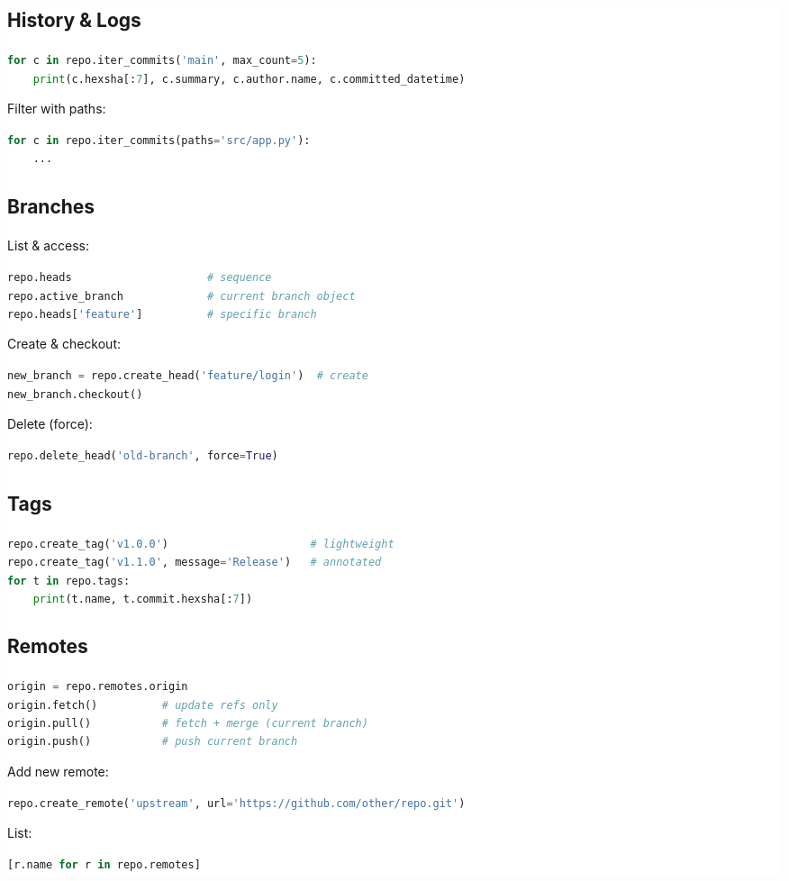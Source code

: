 ## History & Logs
```python
for c in repo.iter_commits('main', max_count=5):
    print(c.hexsha[:7], c.summary, c.author.name, c.committed_datetime)
```
Filter with paths:
```python
for c in repo.iter_commits(paths='src/app.py'):
    ...
```

## Branches
List & access:
```python
repo.heads                     # sequence
repo.active_branch             # current branch object
repo.heads['feature']          # specific branch
```
Create & checkout:
```python
new_branch = repo.create_head('feature/login')  # create
new_branch.checkout()
```
Delete (force):
```python
repo.delete_head('old-branch', force=True)
```

## Tags
```python
repo.create_tag('v1.0.0')                      # lightweight
repo.create_tag('v1.1.0', message='Release')   # annotated
for t in repo.tags:
    print(t.name, t.commit.hexsha[:7])
```

## Remotes
```python
origin = repo.remotes.origin
origin.fetch()          # update refs only
origin.pull()           # fetch + merge (current branch)
origin.push()           # push current branch
```
Add new remote:
```python
repo.create_remote('upstream', url='https://github.com/other/repo.git')
```
List:
```python
[r.name for r in repo.remotes]
```
